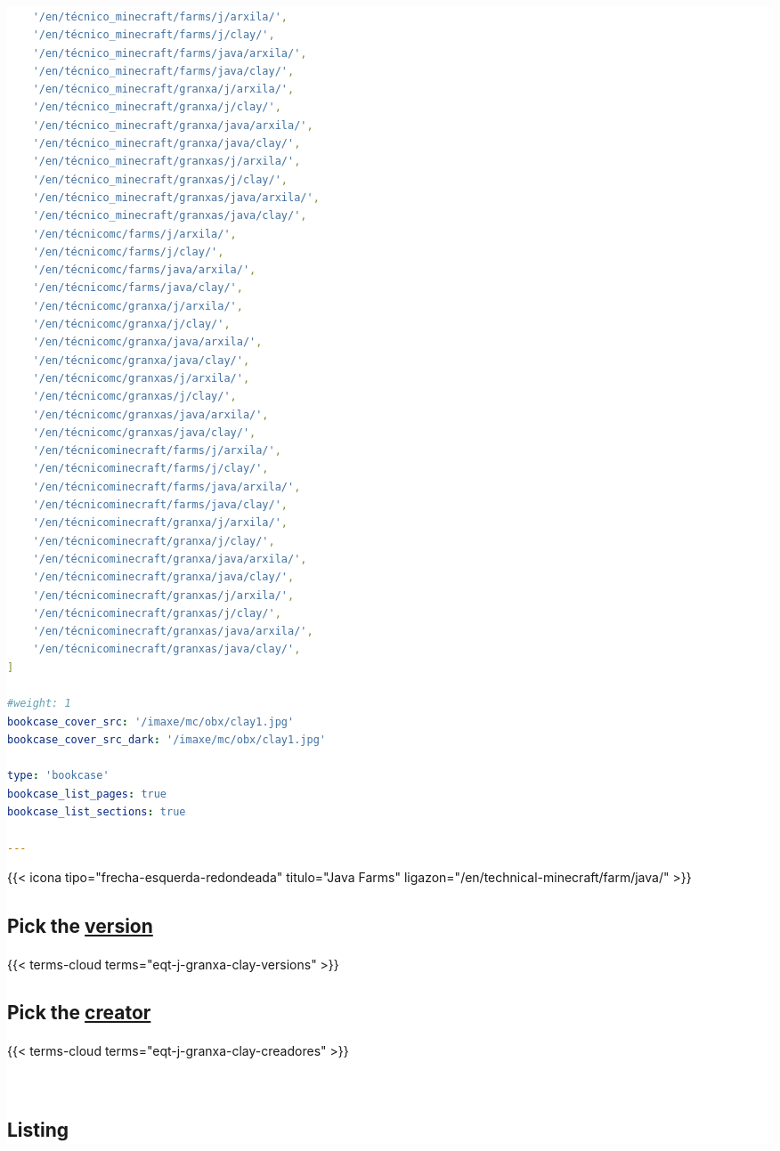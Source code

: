 ```yaml
    '/en/técnico_minecraft/farms/j/arxila/',
    '/en/técnico_minecraft/farms/j/clay/',
    '/en/técnico_minecraft/farms/java/arxila/',
    '/en/técnico_minecraft/farms/java/clay/',
    '/en/técnico_minecraft/granxa/j/arxila/',
    '/en/técnico_minecraft/granxa/j/clay/',
    '/en/técnico_minecraft/granxa/java/arxila/',
    '/en/técnico_minecraft/granxa/java/clay/',
    '/en/técnico_minecraft/granxas/j/arxila/',
    '/en/técnico_minecraft/granxas/j/clay/',
    '/en/técnico_minecraft/granxas/java/arxila/',
    '/en/técnico_minecraft/granxas/java/clay/',
    '/en/técnicomc/farms/j/arxila/',
    '/en/técnicomc/farms/j/clay/',
    '/en/técnicomc/farms/java/arxila/',
    '/en/técnicomc/farms/java/clay/',
    '/en/técnicomc/granxa/j/arxila/',
    '/en/técnicomc/granxa/j/clay/',
    '/en/técnicomc/granxa/java/arxila/',
    '/en/técnicomc/granxa/java/clay/',
    '/en/técnicomc/granxas/j/arxila/',
    '/en/técnicomc/granxas/j/clay/',
    '/en/técnicomc/granxas/java/arxila/',
    '/en/técnicomc/granxas/java/clay/',
    '/en/técnicominecraft/farms/j/arxila/',
    '/en/técnicominecraft/farms/j/clay/',
    '/en/técnicominecraft/farms/java/arxila/',
    '/en/técnicominecraft/farms/java/clay/',
    '/en/técnicominecraft/granxa/j/arxila/',
    '/en/técnicominecraft/granxa/j/clay/',
    '/en/técnicominecraft/granxa/java/arxila/',
    '/en/técnicominecraft/granxa/java/clay/',
    '/en/técnicominecraft/granxas/j/arxila/',
    '/en/técnicominecraft/granxas/j/clay/',
    '/en/técnicominecraft/granxas/java/arxila/',
    '/en/técnicominecraft/granxas/java/clay/',
]

#weight: 1
bookcase_cover_src: '/imaxe/mc/obx/clay1.jpg'
bookcase_cover_src_dark: '/imaxe/mc/obx/clay1.jpg'

type: 'bookcase'
bookcase_list_pages: true
bookcase_list_sections: true

---
```


{{< icona tipo="frecha-esquerda-redondeada" titulo="Java Farms" ligazon="/en/technical-minecraft/farm/java/" >}}

## Pick the [version](/en/eqt-j-granxa-clay-versions/)
{{< terms-cloud terms="eqt-j-granxa-clay-versions" >}}

## Pick the [creator](/en/eqt-j-granxa-clay-creadores/)
{{< terms-cloud terms="eqt-j-granxa-clay-creadores" >}}

<br>

## Listing
